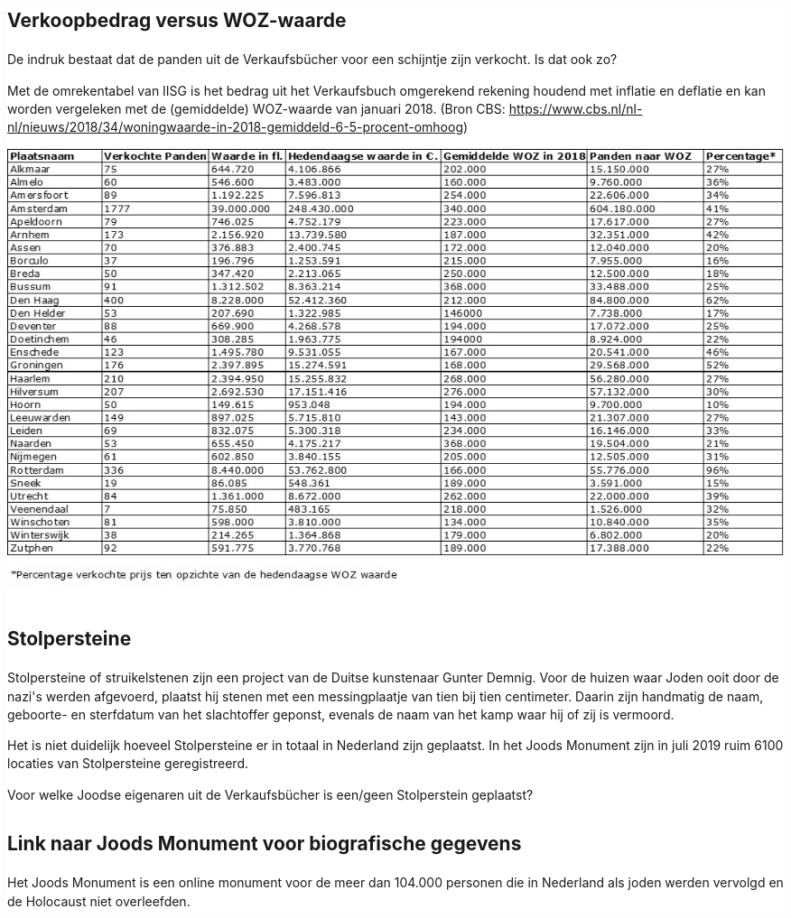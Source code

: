 ## Verkoopbedrag versus WOZ-waarde

De indruk bestaat dat de panden uit de Verkaufsbücher voor een schijntje zijn verkocht. Is dat ook zo?

Met de omrekentabel van IISG is het bedrag uit het Verkaufsbuch omgerekend rekening houdend met inflatie en deflatie en kan worden vergeleken met de (gemiddelde) WOZ-waarde van januari 2018.
(Bron CBS: https://www.cbs.nl/nl-nl/nieuws/2018/34/woningwaarde-in-2018-gemiddeld-6-5-procent-omhoog)

![woz-waarde-panden-j40](Tabel_panden_jaren40_WOZwaarde.jpg)

## Stolpersteine

Stolpersteine of struikelstenen zijn een project van de Duitse kunstenaar Gunter Demnig. Voor de huizen waar Joden ooit door de nazi's werden afgevoerd, plaatst hij stenen met een messingplaatje van tien bij tien centimeter. Daarin zijn handmatig de naam, geboorte- en sterfdatum van het slachtoffer geponst, evenals de naam van het kamp waar hij of zij is vermoord.

Het is niet duidelijk hoeveel Stolpersteine er in totaal in Nederland zijn geplaatst. In het Joods Monument zijn in juli 2019 ruim 6100 locaties van Stolpersteine geregistreerd.

Voor welke Joodse eigenaren uit de Verkaufsbücher is een/geen Stolperstein geplaatst?

## Link naar Joods Monument voor biografische gegevens

Het Joods Monument is een online monument voor de meer dan 104.000 personen die in Nederland als joden werden vervolgd en de Holocaust niet overleefden.
